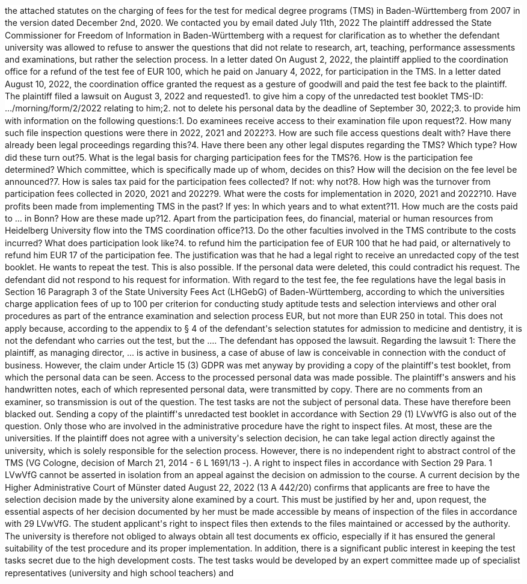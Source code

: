the attached statutes on the charging of fees for the test for medical degree programs (TMS) in Baden-Württemberg from 2007 in the version dated December 2nd, 2020. We contacted you by email dated July 11th, 2022 The plaintiff addressed the State Commissioner for Freedom of Information in Baden-Württemberg with a request for clarification as to whether the defendant university was allowed to refuse to answer the questions that did not relate to research, art, teaching, performance assessments and examinations, but rather the selection process. In a letter dated On August 2, 2022, the plaintiff applied to the coordination office for a refund of the test fee of EUR 100, which he paid on January 4, 2022, for participation in the TMS. In a letter dated August 10, 2022, the coordination office granted the request as a gesture of goodwill and paid the test fee back to the plaintiff. The plaintiff filed a lawsuit on August 3, 2022 and requested1. to give him a copy of the unredacted test booklet TMS-ID: .../morning/form/2/2022 relating to him;2. not to delete his personal data by the deadline of September 30, 2022;3. to provide him with information on the following questions:1. Do examinees receive access to their examination file upon request?2. How many such file inspection questions were there in 2022, 2021 and 2022?3. How are such file access questions dealt with? Have there already been legal proceedings regarding this?4. Have there been any other legal disputes regarding the TMS? Which type? How did these turn out?5. What is the legal basis for charging participation fees for the TMS?6. How is the participation fee determined? Which committee, which is specifically made up of whom, decides on this? How will the decision on the fee level be announced?7. How is sales tax paid for the participation fees collected? If not: why not?8. How high was the turnover from participation fees collected in 2020, 2021 and 2022?9. What were the costs for implementation in 2020, 2021 and 2022?10. Have profits been made from implementing TMS in the past? If yes: In which years and to what extent?11. How much are the costs paid to ... in Bonn? How are these made up?12. Apart from the participation fees, do financial, material or human resources from Heidelberg University flow into the TMS coordination office?13. Do the other faculties involved in the TMS contribute to the costs incurred? What does participation look like?4. to refund him the participation fee of EUR 100 that he had paid, or alternatively to refund him EUR 17 of the participation fee. The justification was that he had a legal right to receive an unredacted copy of the test booklet. He wants to repeat the test. This is also possible. If the personal data were deleted, this could contradict his request. The defendant did not respond to his request for information. With regard to the test fee, the fee regulations have the legal basis in Section 16 Paragraph 3 of the State University Fees Act (LHGebG) of Baden-Württemberg, according to which the universities charge application fees of up to 100 per criterion for conducting study aptitude tests and selection interviews and other oral procedures as part of the entrance examination and selection process EUR, but not more than EUR 250 in total. This does not apply because, according to the appendix to § 4 of the defendant's selection statutes for admission to medicine and dentistry, it is not the defendant who carries out the test, but the .... The defendant has opposed the lawsuit. Regarding the lawsuit 1: There the plaintiff, as managing director, ... is active in business, a case of abuse of law is conceivable in connection with the conduct of business. However, the claim under Article 15 (3) GDPR was met anyway by providing a copy of the plaintiff's test booklet, from which the personal data can be seen. Access to the processed personal data was made possible. The plaintiff's answers and his handwritten notes, each of which represented personal data, were transmitted by copy. There are no comments from an examiner, so transmission is out of the question. The test tasks are not the subject of personal data. These have therefore been blacked out. Sending a copy of the plaintiff's unredacted test booklet in accordance with Section 29 (1) LVwVfG is also out of the question. Only those who are involved in the administrative procedure have the right to inspect files. At most, these are the universities. If the plaintiff does not agree with a university's selection decision, he can take legal action directly against the university, which is solely responsible for the selection process. However, there is no independent right to abstract control of the TMS (VG Cologne, decision of March 21, 2014 - 6 L 1691/13 -). A right to inspect files in accordance with Section 29 Para. 1 LVwVfG cannot be asserted in isolation from an appeal against the decision on admission to the course. A current decision by the Higher Administrative Court of Münster dated August 22, 2022 (13 A 442/20) confirms that applicants are free to have the selection decision made by the university alone examined by a court. This must be justified by her and, upon request, the essential aspects of her decision documented by her must be made accessible by means of inspection of the files in accordance with 29 LVwVfG. The student applicant's right to inspect files then extends to the files maintained or accessed by the authority. The university is therefore not obliged to always obtain all test documents ex officio, especially if it has ensured the general suitability of the test procedure and its proper implementation. In addition, there is a significant public interest in keeping the test tasks secret due to the high development costs. The test tasks would be developed by an expert committee made up of specialist representatives (university and high school teachers) and